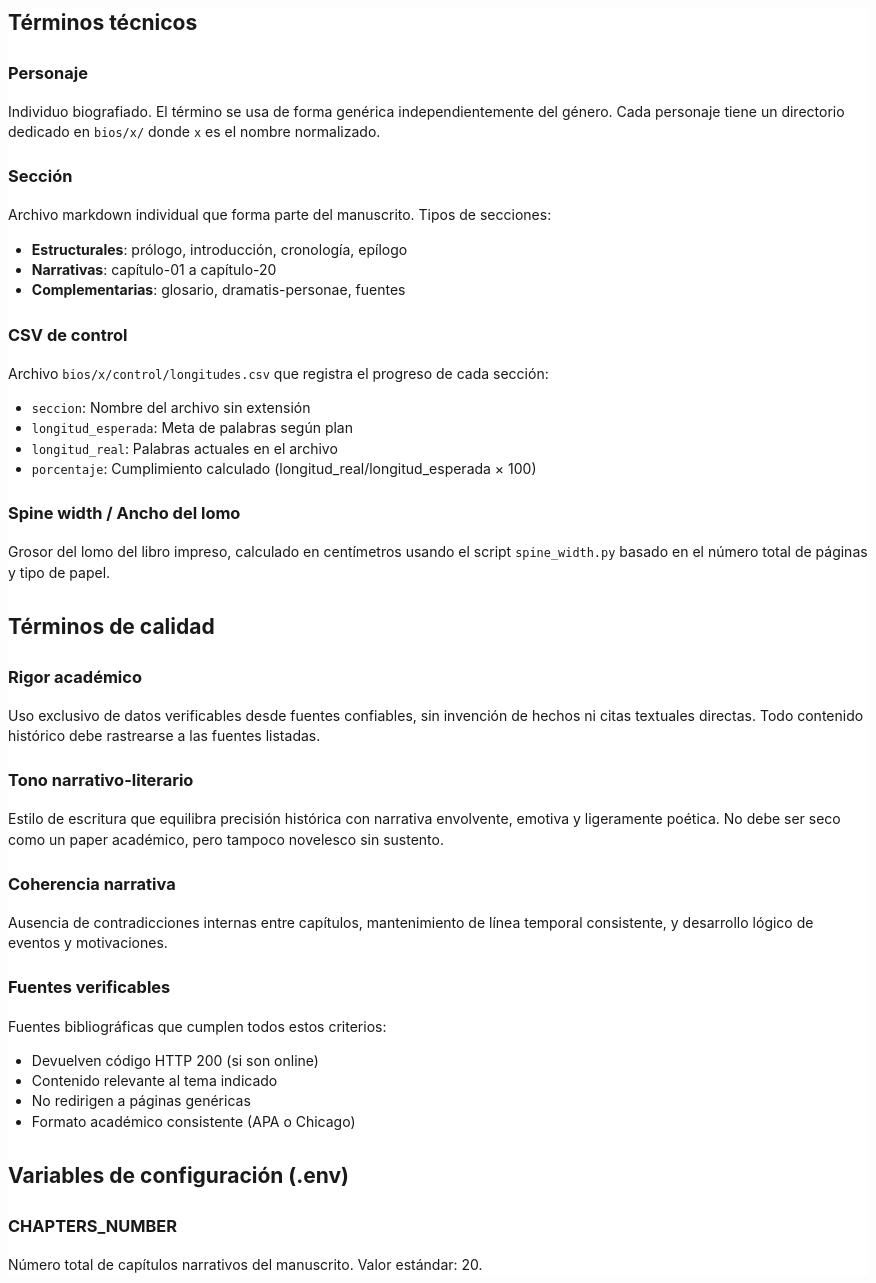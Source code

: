 ## Términos técnicos

### Personaje
Individuo biografiado. El término se usa de forma genérica independientemente del género. Cada personaje tiene un directorio dedicado en `bios/x/` donde `x` es el nombre normalizado.

### Sección
Archivo markdown individual que forma parte del manuscrito. Tipos de secciones:
- **Estructurales**: prólogo, introducción, cronología, epílogo
- **Narrativas**: capítulo-01 a capítulo-20
- **Complementarias**: glosario, dramatis-personae, fuentes

### CSV de control
Archivo `bios/x/control/longitudes.csv` que registra el progreso de cada sección:
- `seccion`: Nombre del archivo sin extensión
- `longitud_esperada`: Meta de palabras según plan
- `longitud_real`: Palabras actuales en el archivo
- `porcentaje`: Cumplimiento calculado (longitud_real/longitud_esperada × 100)

### Spine width / Ancho del lomo
Grosor del lomo del libro impreso, calculado en centímetros usando el script `spine_width.py` basado en el número total de páginas y tipo de papel.

## Términos de calidad

### Rigor académico
Uso exclusivo de datos verificables desde fuentes confiables, sin invención de hechos ni citas textuales directas. Todo contenido histórico debe rastrearse a las fuentes listadas.

### Tono narrativo-literario
Estilo de escritura que equilibra precisión histórica con narrativa envolvente, emotiva y ligeramente poética. No debe ser seco como un paper académico, pero tampoco novelesco sin sustento.

### Coherencia narrativa
Ausencia de contradicciones internas entre capítulos, mantenimiento de línea temporal consistente, y desarrollo lógico de eventos y motivaciones.

### Fuentes verificables
Fuentes bibliográficas que cumplen todos estos criterios:
- Devuelven código HTTP 200 (si son online)
- Contenido relevante al tema indicado
- No redirigen a páginas genéricas
- Formato académico consistente (APA o Chicago)

## Variables de configuración (.env)

### CHAPTERS_NUMBER
Número total de capítulos narrativos del manuscrito. Valor estándar: 20.
